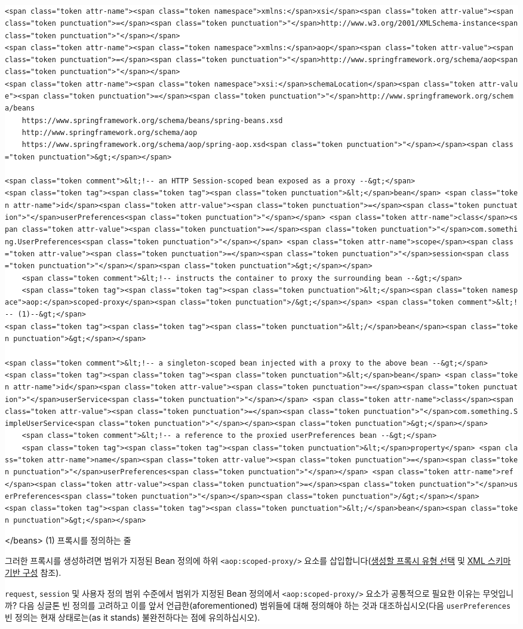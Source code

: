 	<span class="token attr-name"><span class="token namespace">xmlns:</span>xsi</span><span class="token attr-value"><span class="token punctuation">=</span><span class="token punctuation">"</span>http://www.w3.org/2001/XMLSchema-instance<span class="token punctuation">"</span></span>
	<span class="token attr-name"><span class="token namespace">xmlns:</span>aop</span><span class="token attr-value"><span class="token punctuation">=</span><span class="token punctuation">"</span>http://www.springframework.org/schema/aop<span class="token punctuation">"</span></span>
	<span class="token attr-name"><span class="token namespace">xsi:</span>schemaLocation</span><span class="token attr-value"><span class="token punctuation">=</span><span class="token punctuation">"</span>http://www.springframework.org/schema/beans
		https://www.springframework.org/schema/beans/spring-beans.xsd
		http://www.springframework.org/schema/aop
		https://www.springframework.org/schema/aop/spring-aop.xsd<span class="token punctuation">"</span></span><span class="token punctuation">&gt;</span></span>

	<span class="token comment">&lt;!-- an HTTP Session-scoped bean exposed as a proxy --&gt;</span>
	<span class="token tag"><span class="token tag"><span class="token punctuation">&lt;</span>bean</span> <span class="token attr-name">id</span><span class="token attr-value"><span class="token punctuation">=</span><span class="token punctuation">"</span>userPreferences<span class="token punctuation">"</span></span> <span class="token attr-name">class</span><span class="token attr-value"><span class="token punctuation">=</span><span class="token punctuation">"</span>com.something.UserPreferences<span class="token punctuation">"</span></span> <span class="token attr-name">scope</span><span class="token attr-value"><span class="token punctuation">=</span><span class="token punctuation">"</span>session<span class="token punctuation">"</span></span><span class="token punctuation">&gt;</span></span>
		<span class="token comment">&lt;!-- instructs the container to proxy the surrounding bean --&gt;</span>
		<span class="token tag"><span class="token tag"><span class="token punctuation">&lt;</span><span class="token namespace">aop:</span>scoped-proxy</span><span class="token punctuation">/&gt;</span></span> <span class="token comment">&lt;!-- (1)--&gt;</span>
	<span class="token tag"><span class="token tag"><span class="token punctuation">&lt;/</span>bean</span><span class="token punctuation">&gt;</span></span>

	<span class="token comment">&lt;!-- a singleton-scoped bean injected with a proxy to the above bean --&gt;</span>
	<span class="token tag"><span class="token tag"><span class="token punctuation">&lt;</span>bean</span> <span class="token attr-name">id</span><span class="token attr-value"><span class="token punctuation">=</span><span class="token punctuation">"</span>userService<span class="token punctuation">"</span></span> <span class="token attr-name">class</span><span class="token attr-value"><span class="token punctuation">=</span><span class="token punctuation">"</span>com.something.SimpleUserService<span class="token punctuation">"</span></span><span class="token punctuation">&gt;</span></span>
		<span class="token comment">&lt;!-- a reference to the proxied userPreferences bean --&gt;</span>
		<span class="token tag"><span class="token tag"><span class="token punctuation">&lt;</span>property</span> <span class="token attr-name">name</span><span class="token attr-value"><span class="token punctuation">=</span><span class="token punctuation">"</span>userPreferences<span class="token punctuation">"</span></span> <span class="token attr-name">ref</span><span class="token attr-value"><span class="token punctuation">=</span><span class="token punctuation">"</span>userPreferences<span class="token punctuation">"</span></span><span class="token punctuation">/&gt;</span></span>
	<span class="token tag"><span class="token tag"><span class="token punctuation">&lt;/</span>bean</span><span class="token punctuation">&gt;</span></span>
<span class="token tag"><span class="token tag"><span class="token punctuation">&lt;/</span>beans</span><span class="token punctuation">&gt;</span></span></code></pre>
(1) 프록시를 정의하는 줄
<p>그러한 프록시를 생성하려면 범위가 지정된 Bean 정의에 하위 <code>&lt;aop:scoped-proxy/&gt;</code> 요소를 삽입합니다(<a href="https://docs.spring.io/spring-framework/reference/core/beans/factory-scopes.html#beans-factory-scopes-other-injection-proxies">생성할 프록시 유형 선택</a> 및 <a href="https://docs.spring.io/spring-framework/reference/core/appendix/xsd-schemas.html">XML 스키마 기반 구성</a> 참조).</p>
<p><code>request</code>, <code>session</code> 및 사용자 정의 범위 수준에서 범위가 지정된 Bean 정의에서 <code>&lt;aop:scoped-proxy/&gt;</code> 요소가 공통적으로 필요한 이유는 무엇입니까? 다음 싱글톤 빈 정의를 고려하고 이를 앞서 언급한(aforementioned) 범위들에 대해 정의해야 하는 것과 대조하십시오(다음 <code>userPreferences</code> 빈 정의는 현재 상태로는(as it stands) 불완전하다는 점에 유의하십시오).</p>